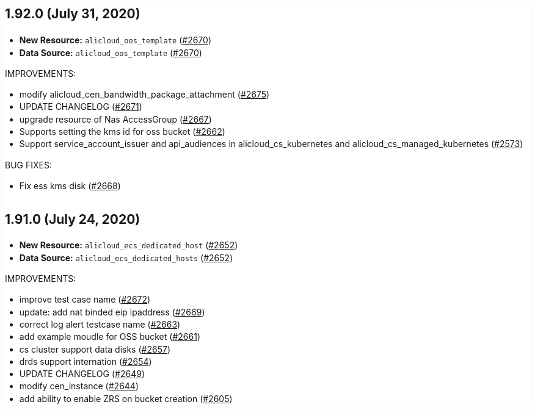## 1.92.0 (July 31, 2020)

- **New Resource:** `alicloud_oos_template` ([#2670](https://github.com/AchillesLiL/terraform-provider-alicloud/issues/2670))
- **Data Source:** `alicloud_oos_template` ([#2670](https://github.com/AchillesLiL/terraform-provider-alicloud/issues/2670))

IMPROVEMENTS:

- modify alicloud_cen_bandwidth_package_attachment ([#2675](https://github.com/AchillesLiL/terraform-provider-alicloud/issues/2675))
- UPDATE CHANGELOG ([#2671](https://github.com/AchillesLiL/terraform-provider-alicloud/issues/2671))
- upgrade resource of Nas AccessGroup ([#2667](https://github.com/AchillesLiL/terraform-provider-alicloud/issues/2667))
- Supports setting the kms id for oss bucket ([#2662](https://github.com/AchillesLiL/terraform-provider-alicloud/issues/2662))
- Support service_account_issuer and api_audiences in alicloud_cs_kubernetes and alicloud_cs_managed_kubernetes ([#2573](https://github.com/AchillesLiL/terraform-provider-alicloud/issues/2573))

BUG FIXES:

- Fix ess kms disk ([#2668](https://github.com/AchillesLiL/terraform-provider-alicloud/issues/2668))

## 1.91.0 (July 24, 2020)

- **New Resource:** `alicloud_ecs_dedicated_host` ([#2652](https://github.com/AchillesLiL/terraform-provider-alicloud/issues/2652))
- **Data Source:** `alicloud_ecs_dedicated_hosts` ([#2652](https://github.com/AchillesLiL/terraform-provider-alicloud/issues/2652))

IMPROVEMENTS:

- improve test case name ([#2672](https://github.com/AchillesLiL/terraform-provider-alicloud/issues/2672))
- update: add nat binded eip ipaddress ([#2669](https://github.com/AchillesLiL/terraform-provider-alicloud/issues/2669))
- correct log alert testcase name ([#2663](https://github.com/AchillesLiL/terraform-provider-alicloud/issues/2663))
- add example moudle for OSS bucket ([#2661](https://github.com/AchillesLiL/terraform-provider-alicloud/issues/2661))
- cs cluster support data disks ([#2657](https://github.com/AchillesLiL/terraform-provider-alicloud/issues/2657))
- drds support internation ([#2654](https://github.com/AchillesLiL/terraform-provider-alicloud/issues/2654))
- UPDATE CHANGELOG ([#2649](https://github.com/AchillesLiL/terraform-provider-alicloud/issues/2649))
- modify cen_instance ([#2644](https://github.com/AchillesLiL/terraform-provider-alicloud/issues/2644))
- add ability to enable ZRS on bucket creation ([#2605](https://github.com/AchillesLiL/terraform-provider-alicloud/issues/2605))
